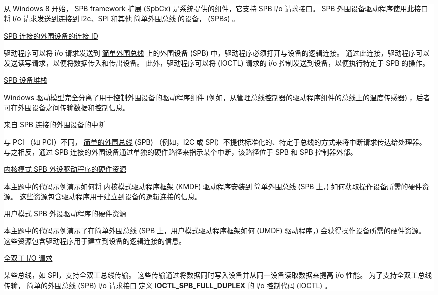 <td><p>从 Windows 8 开始， <a href="https://docs.microsoft.com/windows-hardware/drivers/spb/spb-framework-extension" data-raw-source="[SPB framework extension](./spb-framework-extension.md)">SPB framework 扩展</a> (SpbCx) 是系统提供的组件，它支持 <a href="https://docs.microsoft.com/previous-versions/hh698224(v=vs.85)" data-raw-source="[SPB I/O request interface](/previous-versions/hh698224(v=vs.85))">SPB i/o 请求接口</a>。 SPB 外围设备驱动程序使用此接口将 i/o 请求发送到连接到 i2c、SPI 和其他 <a href="https://docs.microsoft.com/previous-versions/hh450903(v=vs.85)" data-raw-source="[simple peripheral buses](/previous-versions/hh450903(v=vs.85))">简单外围总线</a> 的设备， (SPBs) 。</p></td>
</tr>
<tr class="even">
<td><p><a href="https://docs.microsoft.com/windows-hardware/drivers/spb/connection-ids-for-spb-connected-peripheral-devices" data-raw-source="[Connection IDs for SPB-Connected Peripheral Devices](./connection-ids-for-spb-connected-peripheral-devices.md)">SPB 连接的外围设备的连接 ID</a></p></td>
<td><p>驱动程序可以将 i/o 请求发送到 <a href="https://docs.microsoft.com/previous-versions/hh450903(v=vs.85)" data-raw-source="[simple peripheral bus](/previous-versions/hh450903(v=vs.85))">简单外围总线</a> 上的外围设备 (SPB) 中，驱动程序必须打开与设备的逻辑连接。 通过此连接，驱动程序可以发送读写请求，以便将数据传入和传出设备。 此外，驱动程序可以将 (IOCTL) 请求的 i/o 控制发送到设备，以便执行特定于 SPB 的操作。</p></td>
</tr>
<tr class="odd">
<td><p><a href="https://docs.microsoft.com/windows-hardware/drivers/spb/spb-device-stacks" data-raw-source="[SPB Device Stacks](./spb-device-stacks.md)">SPB 设备堆栈</a></p></td>
<td><p>Windows 驱动模型完全分离了用于控制外围设备的驱动程序组件 (例如，从管理总线控制器的驱动程序组件的总线上的温度传感器) ，后者可在外围设备之间传输数据和控制信息。</p></td>
</tr>
<tr class="even">
<td><p><a href="https://docs.microsoft.com/windows-hardware/drivers/spb/interrupts-from-spb-connected-peripheral-devices" data-raw-source="[Interrupts from SPB-Connected Peripheral Devices](./interrupts-from-spb-connected-peripheral-devices.md)">来自 SPB 连接的外围设备的中断</a></p></td>
<td><p>与 PCI （如 PCI）不同， <a href="https://docs.microsoft.com/previous-versions/hh450903(v=vs.85)" data-raw-source="[simple peripheral bus](/previous-versions/hh450903(v=vs.85))">简单的外围总线</a> (SPB) （例如，I2C 或 SPI）不提供标准化的、特定于总线的方式来将中断请求传达给处理器。 与之相反，通过 SPB 连接的外围设备通过单独的硬件路径来指示某个中断，该路径位于 SPB 和 SPB 控制器外部。</p></td>
</tr>
<tr class="odd">
<td><p><a href="https://docs.microsoft.com/windows-hardware/drivers/spb/hardware-resources-for-kernel-mode-spb-peripheral-drivers" data-raw-source="[Hardware Resources for Kernel-Mode SPB Peripheral Drivers](./hardware-resources-for-kernel-mode-spb-peripheral-drivers.md)">内核模式 SPB 外设驱动程序的硬件资源</a></p></td>
<td><p>本主题中的代码示例演示如何将 <a href="https://docs.microsoft.com/windows-hardware/drivers/wdf/what-s-new-for-wdf-drivers" data-raw-source="[Kernel-Mode Driver Framework](../wdf/index.md)">内核模式驱动程序框架</a> (KMDF) 驱动程序安装到 <a href="https://docs.microsoft.com/previous-versions/hh450903(v=vs.85)" data-raw-source="[simple peripheral bus](/previous-versions/hh450903(v=vs.85))">简单外围总线</a> (SPB 上，) 如何获取操作设备所需的硬件资源。 这些资源包含驱动程序用于建立到设备的逻辑连接的信息。</p></td>
</tr>
<tr class="even">
<td><p><a href="https://docs.microsoft.com/windows-hardware/drivers/spb/hardware-resources-for-user-mode-spb-peripheral-drivers" data-raw-source="[Hardware Resources for User-Mode SPB Peripheral Drivers](./hardware-resources-for-user-mode-spb-peripheral-drivers.md)">用户模式 SPB 外设驱动程序的硬件资源</a></p></td>
<td><p>本主题中的代码示例演示了在<a href="https://docs.microsoft.com/previous-versions/hh450903(v=vs.85)" data-raw-source="[simple peripheral bus](/previous-versions/hh450903(v=vs.85))">简单外围总线</a> (SPB 上，<a href="https://docs.microsoft.com/windows-hardware/drivers/wdf/overview-of-the-umdf" data-raw-source="[User-Mode Driver Framework](../wdf/overview-of-the-umdf.md)">用户模式驱动程序框架</a>如何 (UMDF) 驱动程序，) 会获得操作设备所需的硬件资源。 这些资源包含驱动程序用于建立到设备的逻辑连接的信息。</p></td>
</tr>
<tr class="odd">
<td><p><a href="https://docs.microsoft.com/windows-hardware/drivers/spb/full-duplex-i-o-requests" data-raw-source="[Full-Duplex I/O Requests](./full-duplex-i-o-requests.md)">全双工 I/O 请求</a></p></td>
<td><p>某些总线，如 SPI，支持全双工总线传输。 这些传输通过将数据同时写入设备并从同一设备读取数据来提高 i/o 性能。 为了支持全双工总线传输， <a href="https://docs.microsoft.com/previous-versions/hh450903(v=vs.85)" data-raw-source="[simple peripheral bus](/previous-versions/hh450903(v=vs.85))">简单的外围总线</a> (SPB) <a href="/previous-versions/hh698224(v=vs.85)" data-raw-source="[I/O request interface](/previous-versions/hh698224(v=vs.85))">i/o 请求接口</a> 定义 <a href="https://msdn.microsoft.com/library/windows/hardware/hh974774" data-raw-source="[&lt;strong&gt;IOCTL_SPB_FULL_DUPLEX&lt;/strong&gt;](https://msdn.microsoft.com/library/windows/hardware/hh974774)"><strong>IOCTL_SPB_FULL_DUPLEX</strong></a> 的 i/o 控制代码 (IOCTL) 。</p></td>